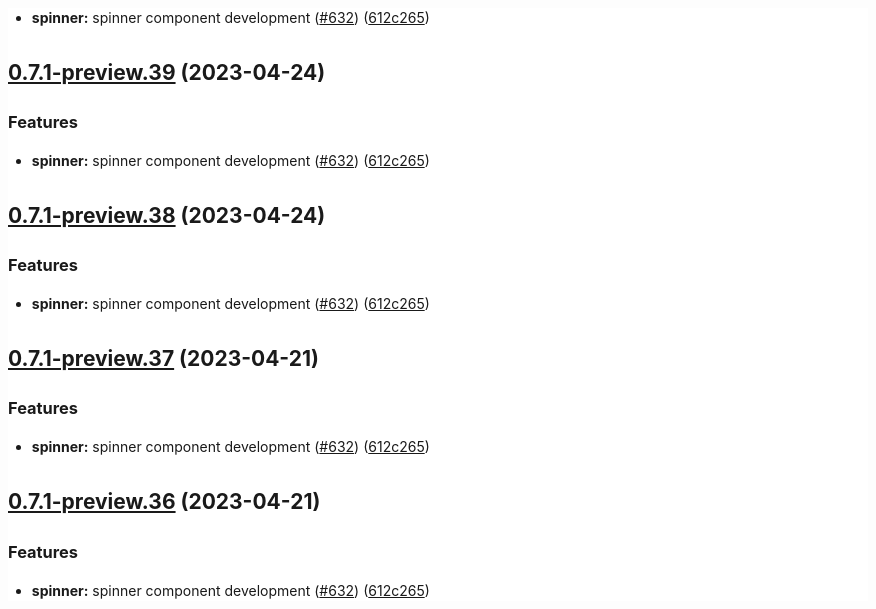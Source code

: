 * **spinner:** spinner component development ([#632](https://github.com/ciscodesignsystems/magnetic-common-design-system/issues/632)) ([612c265](https://github.com/ciscodesignsystems/magnetic-common-design-system/commit/612c265ea0b123636498fb77aed10260d9ec87a5))



## [0.7.1-preview.39](https://github.com/ciscodesignsystems/magnetic-common-design-system/compare/v0.7.0...v0.7.1-preview.39) (2023-04-24)


### Features

* **spinner:** spinner component development ([#632](https://github.com/ciscodesignsystems/magnetic-common-design-system/issues/632)) ([612c265](https://github.com/ciscodesignsystems/magnetic-common-design-system/commit/612c265ea0b123636498fb77aed10260d9ec87a5))



## [0.7.1-preview.38](https://github.com/ciscodesignsystems/magnetic-common-design-system/compare/v0.7.0...v0.7.1-preview.38) (2023-04-24)


### Features

* **spinner:** spinner component development ([#632](https://github.com/ciscodesignsystems/magnetic-common-design-system/issues/632)) ([612c265](https://github.com/ciscodesignsystems/magnetic-common-design-system/commit/612c265ea0b123636498fb77aed10260d9ec87a5))



## [0.7.1-preview.37](https://github.com/ciscodesignsystems/magnetic-common-design-system/compare/v0.7.0...v0.7.1-preview.37) (2023-04-21)


### Features

* **spinner:** spinner component development ([#632](https://github.com/ciscodesignsystems/magnetic-common-design-system/issues/632)) ([612c265](https://github.com/ciscodesignsystems/magnetic-common-design-system/commit/612c265ea0b123636498fb77aed10260d9ec87a5))



## [0.7.1-preview.36](https://github.com/ciscodesignsystems/magnetic-common-design-system/compare/v0.7.0...v0.7.1-preview.36) (2023-04-21)


### Features

* **spinner:** spinner component development ([#632](https://github.com/ciscodesignsystems/magnetic-common-design-system/issues/632)) ([612c265](https://github.com/ciscodesignsystems/magnetic-common-design-system/commit/612c265ea0b123636498fb77aed10260d9ec87a5))
